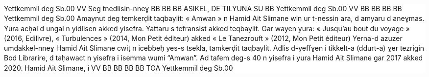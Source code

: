 Yettkemmil deg Sb.00
VV
Seg tnedlisin-nneɣ
BB
BB
BB
ASIKEL, DE TILYUNA SU
BB
Yettkemmil deg Sb.00
VV
BB
BB
BB
BB
Yettkemmil deg Sb.00
Amaynut deg temkerḍit taqbaylit:
« Amwan » n Hamid Ait Slimane
win  ur  t-nessin  ara,  d
amyaru  d  aneɣmas.
Yura  acḥal  d  ungal
n
yidlisen
akked
yisefra.  Yattaru
s
tefransist
akked
teqbaylit.  Gar  wayen
yura:  «  Jusqu’au  bout
du  voyage  »  (2016,
Edilivre), « Turbulences
»  (2014,  Mon  Petit
éditeur)  akked  «  Le
Tanezrouft  »
(2012,
Mon Petit éditeur)
Yerna-d
azuzer
umdakkel-nneɣ  Hamid
Ait  Slimane  cwiṭ  n
icebbeḥ  yes-s
tsekla,
tamkerḍit taqbaylit.
Adlis
d-yeffɣen
i
tikkelt-a  (ddurt-a)  ɣer
tezrigin  Bod  Librarire,
d  taḥawact  n  yisefra  i
isemma
wumi
“Amwan”.  Ad
tafem
deg-s 40 n yisefra i yura
Hamid Ait Slimane gar
2017 akked 2020.
Hamid  Ait  Slimane,  i
VV
BB
BB
BB
BB
TOA
Yettkemmil deg Sb.00
